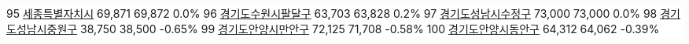   <tr class="item">
    <td>95</td>
    <td><a href="/apt/세종특별자치시">세종특별자치시</a></td>
    <td>69,871</td>
    <td>69,872</td>
    <td>0.0%</td>
  </tr>

  <tr class="item">
    <td>96</td>
    <td><a href="/apt/경기도수원시팔달구">경기도수원시팔달구</a></td>
    <td>63,703</td>
    <td>63,828</td>
    <td>0.2%</td>
  </tr>

  <tr class="item">
    <td>97</td>
    <td><a href="/apt/경기도성남시수정구">경기도성남시수정구</a></td>
    <td>73,000</td>
    <td>73,000</td>
    <td>0.0%</td>
  </tr>

  <tr class="item">
    <td>98</td>
    <td><a href="/apt/경기도성남시중원구">경기도성남시중원구</a></td>
    <td>38,750</td>
    <td>38,500</td>
    <td>-0.65%</td>
  </tr>

  <tr class="item">
    <td>99</td>
    <td><a href="/apt/경기도안양시만안구">경기도안양시만안구</a></td>
    <td>72,125</td>
    <td>71,708</td>
    <td>-0.58%</td>
  </tr>

  <tr class="item">
    <td>100</td>
    <td><a href="/apt/경기도안양시동안구">경기도안양시동안구</a></td>
    <td>64,312</td>
    <td>64,062</td>
    <td>-0.39%</td>
  </tr>

  <tr>
    <td colspan="5">
      <script async src="https://pagead2.googlesyndication.com/pagead/js/adsbygoogle.js?client=ca-pub-3485438051770037"
          crossorigin="anonymous"></script>
      <ins class="adsbygoogle"
          style="display:block; text-align:center;"
          data-ad-layout="in-article"
          data-ad-format="fluid"
          data-ad-client="ca-pub-3485438051770037"
          data-ad-slot="2046582130"></ins>
      <script>
          (adsbygoogle = window.adsbygoogle || []).push({});
      </script>
    </td>
  </tr>            
            